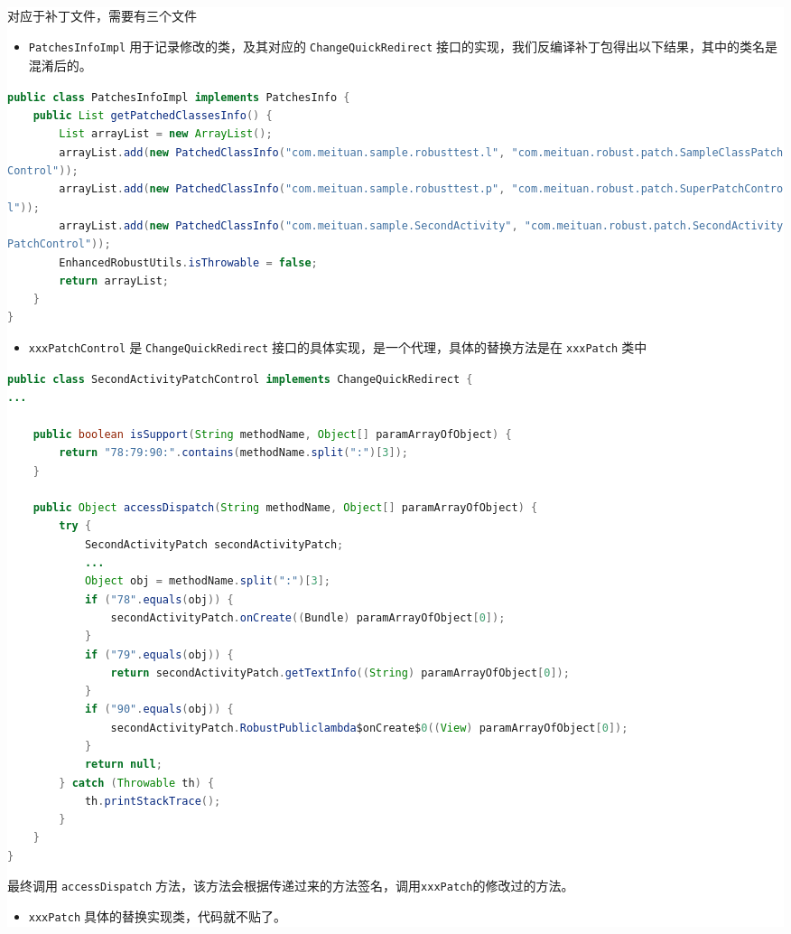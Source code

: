 对应于补丁文件，需要有三个文件

- ``PatchesInfoImpl`` 用于记录修改的类，及其对应的 ``ChangeQuickRedirect`` 接口的实现，我们反编译补丁包得出以下结果，其中的类名是混淆后的。

```java
public class PatchesInfoImpl implements PatchesInfo {
    public List getPatchedClassesInfo() {
        List arrayList = new ArrayList();
        arrayList.add(new PatchedClassInfo("com.meituan.sample.robusttest.l", "com.meituan.robust.patch.SampleClassPatchControl"));
        arrayList.add(new PatchedClassInfo("com.meituan.sample.robusttest.p", "com.meituan.robust.patch.SuperPatchControl"));
        arrayList.add(new PatchedClassInfo("com.meituan.sample.SecondActivity", "com.meituan.robust.patch.SecondActivityPatchControl"));
        EnhancedRobustUtils.isThrowable = false;
        return arrayList;
    }
}
```

- ``xxxPatchControl`` 是 ``ChangeQuickRedirect`` 接口的具体实现，是一个代理，具体的替换方法是在 ``xxxPatch`` 类中

```java
public class SecondActivityPatchControl implements ChangeQuickRedirect {
...

    public boolean isSupport(String methodName, Object[] paramArrayOfObject) {
        return "78:79:90:".contains(methodName.split(":")[3]);
    }

    public Object accessDispatch(String methodName, Object[] paramArrayOfObject) {
        try {
            SecondActivityPatch secondActivityPatch;
            ...
            Object obj = methodName.split(":")[3];
            if ("78".equals(obj)) {
                secondActivityPatch.onCreate((Bundle) paramArrayOfObject[0]);
            }
            if ("79".equals(obj)) {
                return secondActivityPatch.getTextInfo((String) paramArrayOfObject[0]);
            }
            if ("90".equals(obj)) {
                secondActivityPatch.RobustPubliclambda$onCreate$0((View) paramArrayOfObject[0]);
            }
            return null;
        } catch (Throwable th) {
            th.printStackTrace();
        }
    }
}
```

最终调用 ``accessDispatch`` 方法，该方法会根据传递过来的方法签名，调用``xxxPatch``的修改过的方法。

- ``xxxPatch`` 具体的替换实现类，代码就不贴了。
 